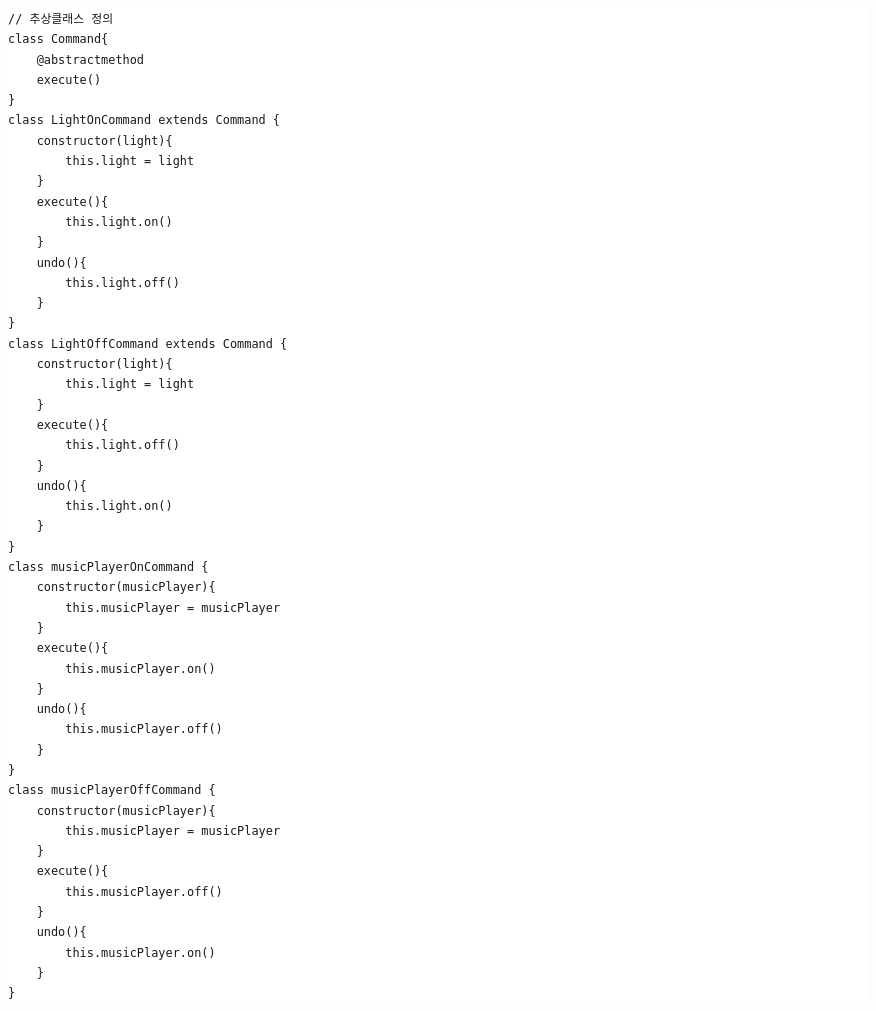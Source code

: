 ```
// 추상클래스 정의
class Command{
	@abstractmethod
	execute()
}
class LightOnCommand extends Command {
	constructor(light){
		this.light = light
	}
	execute(){
		this.light.on()
	}
	undo(){
		this.light.off()
	}
}
class LightOffCommand extends Command {
	constructor(light){
		this.light = light
	}
	execute(){
		this.light.off()
	}
	undo(){
		this.light.on()
	}
}
class musicPlayerOnCommand {
	constructor(musicPlayer){
		this.musicPlayer = musicPlayer
	}
	execute(){
		this.musicPlayer.on()
	}
	undo(){
		this.musicPlayer.off()
	}
}
class musicPlayerOffCommand {
	constructor(musicPlayer){
		this.musicPlayer = musicPlayer
	}
	execute(){
		this.musicPlayer.off()
	}
	undo(){
		this.musicPlayer.on()
	}
}
```
